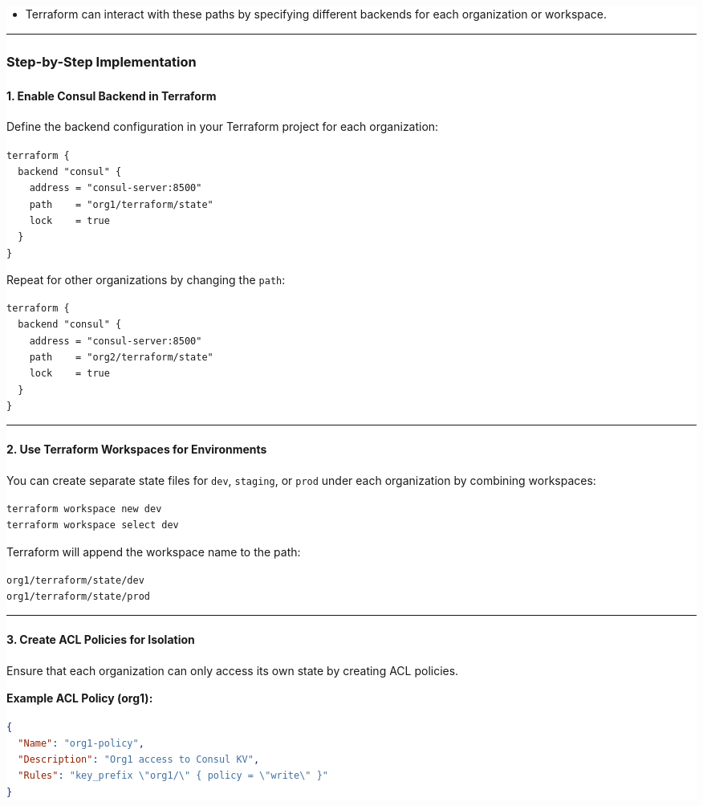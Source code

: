 - Terraform can interact with these paths by specifying different backends for each organization or workspace.

---

### **Step-by-Step Implementation**  

#### 1. **Enable Consul Backend in Terraform**  
Define the backend configuration in your Terraform project for each organization:  

```hcl
terraform {
  backend "consul" {
    address = "consul-server:8500"
    path    = "org1/terraform/state"
    lock    = true
  }
}
```

Repeat for other organizations by changing the `path`:  
```hcl
terraform {
  backend "consul" {
    address = "consul-server:8500"
    path    = "org2/terraform/state"
    lock    = true
  }
}
```

---

#### 2. **Use Terraform Workspaces for Environments**  
You can create separate state files for `dev`, `staging`, or `prod` under each organization by combining workspaces:  

```bash
terraform workspace new dev
terraform workspace select dev
```

Terraform will append the workspace name to the path:  
```
org1/terraform/state/dev
org1/terraform/state/prod
```

---

#### 3. **Create ACL Policies for Isolation**  
Ensure that each organization can only access its own state by creating ACL policies.  

**Example ACL Policy (org1):**  
```json
{
  "Name": "org1-policy",
  "Description": "Org1 access to Consul KV",
  "Rules": "key_prefix \"org1/\" { policy = \"write\" }"
}
```
